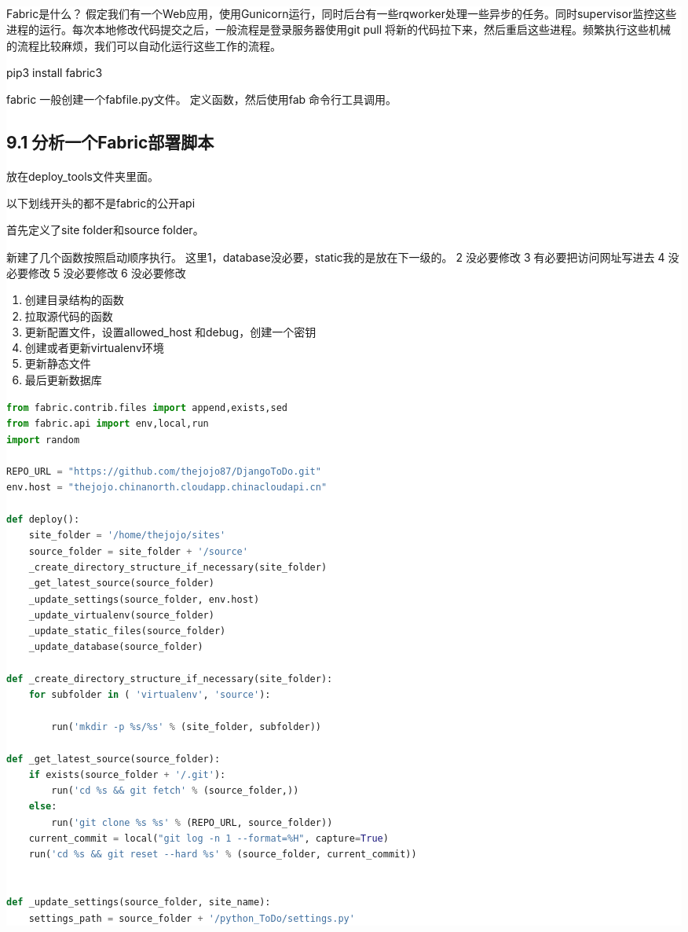 Fabric是什么？
假定我们有一个Web应用，使用Gunicorn运行，同时后台有一些rqworker处理一些异步的任务。同时supervisor监控这些进程的运行。每次本地修改代码提交之后，一般流程是登录服务器使用git pull 将新的代码拉下来，然后重启这些进程。频繁执行这些机械的流程比较麻烦，我们可以自动化运行这些工作的流程。

pip3 install fabric3

fabric 一般创建一个fabfile.py文件。
定义函数，然后使用fab 命令行工具调用。

## 9.1 分析一个Fabric部署脚本

放在deploy_tools文件夹里面。

以下划线开头的都不是fabric的公开api

首先定义了site folder和source folder。

新建了几个函数按照启动顺序执行。
这里1，database没必要，static我的是放在下一级的。
2 没必要修改
3 有必要把访问网址写进去
4 没必要修改
5 没必要修改
6 没必要修改

1. 创建目录结构的函数
2. 拉取源代码的函数
3. 更新配置文件，设置allowed_host 和debug，创建一个密钥
4. 创建或者更新virtualenv环境
5. 更新静态文件
6. 最后更新数据库


```python
from fabric.contrib.files import append,exists,sed
from fabric.api import env,local,run
import random

REPO_URL = "https://github.com/thejojo87/DjangoToDo.git"
env.host = "thejojo.chinanorth.cloudapp.chinacloudapi.cn"

def deploy():
    site_folder = '/home/thejojo/sites'
    source_folder = site_folder + '/source'
    _create_directory_structure_if_necessary(site_folder)
    _get_latest_source(source_folder)
    _update_settings(source_folder, env.host)
    _update_virtualenv(source_folder)
    _update_static_files(source_folder)
    _update_database(source_folder)

def _create_directory_structure_if_necessary(site_folder):
    for subfolder in ( 'virtualenv', 'source'):

        run('mkdir -p %s/%s' % (site_folder, subfolder))

def _get_latest_source(source_folder):
    if exists(source_folder + '/.git'):
        run('cd %s && git fetch' % (source_folder,))
    else:
        run('git clone %s %s' % (REPO_URL, source_folder))
    current_commit = local("git log -n 1 --format=%H", capture=True)
    run('cd %s && git reset --hard %s' % (source_folder, current_commit))


def _update_settings(source_folder, site_name):
    settings_path = source_folder + '/python_ToDo/settings.py'
```